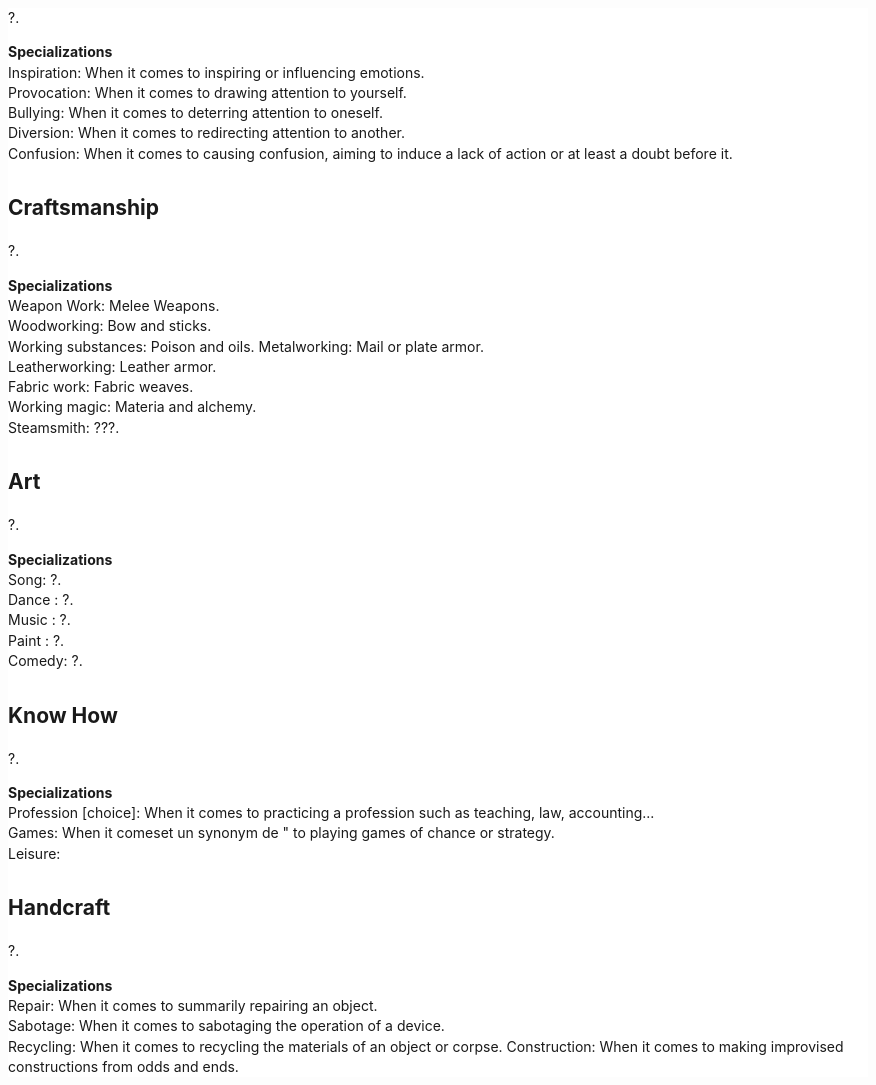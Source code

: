 ?.

**Specializations**  
Inspiration: When it comes to inspiring or influencing emotions.  
Provocation: When it comes to drawing attention to yourself.  
Bullying: When it comes to deterring attention to oneself.  
Diversion: When it comes to redirecting attention to another.  
Confusion: When it comes to causing confusion, aiming to induce a lack of action or at least a doubt before it.

## Craftsmanship

?.

**Specializations**  
Weapon Work: Melee Weapons.  
Woodworking: Bow and sticks.  
Working substances: Poison and oils.
Metalworking: Mail or plate armor.  
Leatherworking: Leather armor.  
Fabric work: Fabric weaves.  
Working magic: Materia and alchemy.  
Steamsmith: ???.  

## Art

?.

**Specializations**  
Song: ?.  
Dance : ?.  
Music : ?.  
Paint : ?.  
Comedy: ?.

## Know How

?.

**Specializations**  
Profession [choice]: When it comes to practicing a profession such as teaching, law, accounting...  
Games: When it comeset un synonym de " to playing games of chance or strategy.  
Leisure: 

## Handcraft

?.

**Specializations**  
Repair: When it comes to summarily repairing an object.  
Sabotage: When it comes to sabotaging the operation of a device.  
Recycling: When it comes to recycling the materials of an object or corpse.
Construction: When it comes to making improvised constructions from odds and ends.
